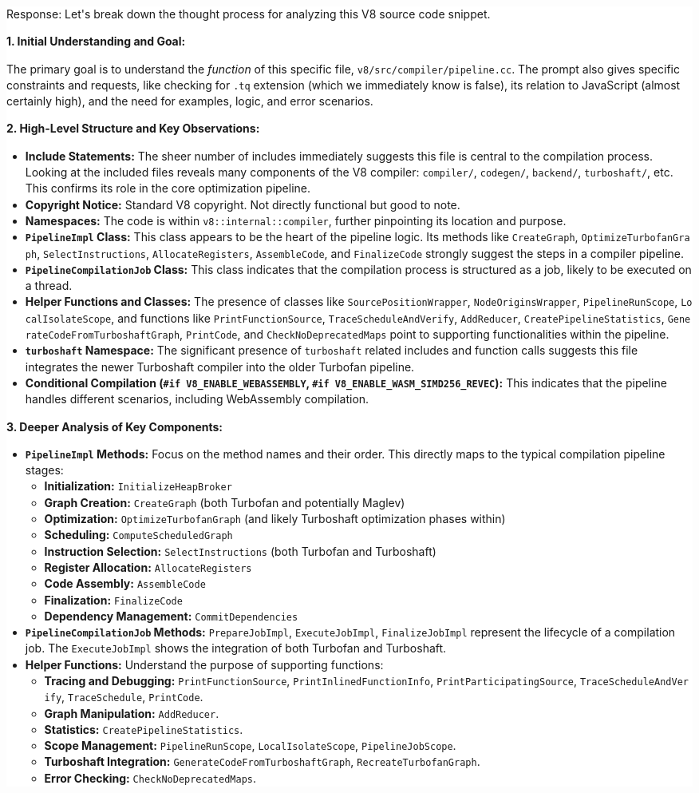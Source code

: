 Response:
Let's break down the thought process for analyzing this V8 source code snippet.

**1. Initial Understanding and Goal:**

The primary goal is to understand the *function* of this specific file, `v8/src/compiler/pipeline.cc`. The prompt also gives specific constraints and requests, like checking for `.tq` extension (which we immediately know is false), its relation to JavaScript (almost certainly high), and the need for examples, logic, and error scenarios.

**2. High-Level Structure and Key Observations:**

* **Include Statements:** The sheer number of includes immediately suggests this file is central to the compilation process. Looking at the included files reveals many components of the V8 compiler: `compiler/`, `codegen/`, `backend/`, `turboshaft/`, etc. This confirms its role in the core optimization pipeline.
* **Copyright Notice:**  Standard V8 copyright. Not directly functional but good to note.
* **Namespaces:** The code is within `v8::internal::compiler`, further pinpointing its location and purpose.
* **`PipelineImpl` Class:** This class appears to be the heart of the pipeline logic. Its methods like `CreateGraph`, `OptimizeTurbofanGraph`, `SelectInstructions`, `AllocateRegisters`, `AssembleCode`, and `FinalizeCode` strongly suggest the steps in a compiler pipeline.
* **`PipelineCompilationJob` Class:**  This class indicates that the compilation process is structured as a job, likely to be executed on a thread.
* **Helper Functions and Classes:**  The presence of classes like `SourcePositionWrapper`, `NodeOriginsWrapper`, `PipelineRunScope`, `LocalIsolateScope`, and functions like `PrintFunctionSource`, `TraceScheduleAndVerify`, `AddReducer`, `CreatePipelineStatistics`, `GenerateCodeFromTurboshaftGraph`, `PrintCode`, and `CheckNoDeprecatedMaps` point to supporting functionalities within the pipeline.
* **`turboshaft` Namespace:** The significant presence of `turboshaft` related includes and function calls suggests this file integrates the newer Turboshaft compiler into the older Turbofan pipeline.
* **Conditional Compilation (`#if V8_ENABLE_WEBASSEMBLY`, `#if V8_ENABLE_WASM_SIMD256_REVEC`):** This indicates that the pipeline handles different scenarios, including WebAssembly compilation.

**3. Deeper Analysis of Key Components:**

* **`PipelineImpl` Methods:**  Focus on the method names and their order. This directly maps to the typical compilation pipeline stages:
    * **Initialization:** `InitializeHeapBroker`
    * **Graph Creation:** `CreateGraph` (both Turbofan and potentially Maglev)
    * **Optimization:** `OptimizeTurbofanGraph` (and likely Turboshaft optimization phases within)
    * **Scheduling:** `ComputeScheduledGraph`
    * **Instruction Selection:** `SelectInstructions` (both Turbofan and Turboshaft)
    * **Register Allocation:** `AllocateRegisters`
    * **Code Assembly:** `AssembleCode`
    * **Finalization:** `FinalizeCode`
    * **Dependency Management:** `CommitDependencies`
* **`PipelineCompilationJob` Methods:**  `PrepareJobImpl`, `ExecuteJobImpl`, `FinalizeJobImpl` represent the lifecycle of a compilation job. The `ExecuteJobImpl` shows the integration of both Turbofan and Turboshaft.
* **Helper Functions:** Understand the purpose of supporting functions:
    * **Tracing and Debugging:** `PrintFunctionSource`, `PrintInlinedFunctionInfo`, `PrintParticipatingSource`, `TraceScheduleAndVerify`, `TraceSchedule`, `PrintCode`.
    * **Graph Manipulation:** `AddReducer`.
    * **Statistics:** `CreatePipelineStatistics`.
    * **Scope Management:** `PipelineRunScope`, `LocalIsolateScope`, `PipelineJobScope`.
    * **Turboshaft Integration:** `GenerateCodeFromTurboshaftGraph`, `RecreateTurbofanGraph`.
    * **Error Checking:** `CheckNoDeprecatedMaps`.
